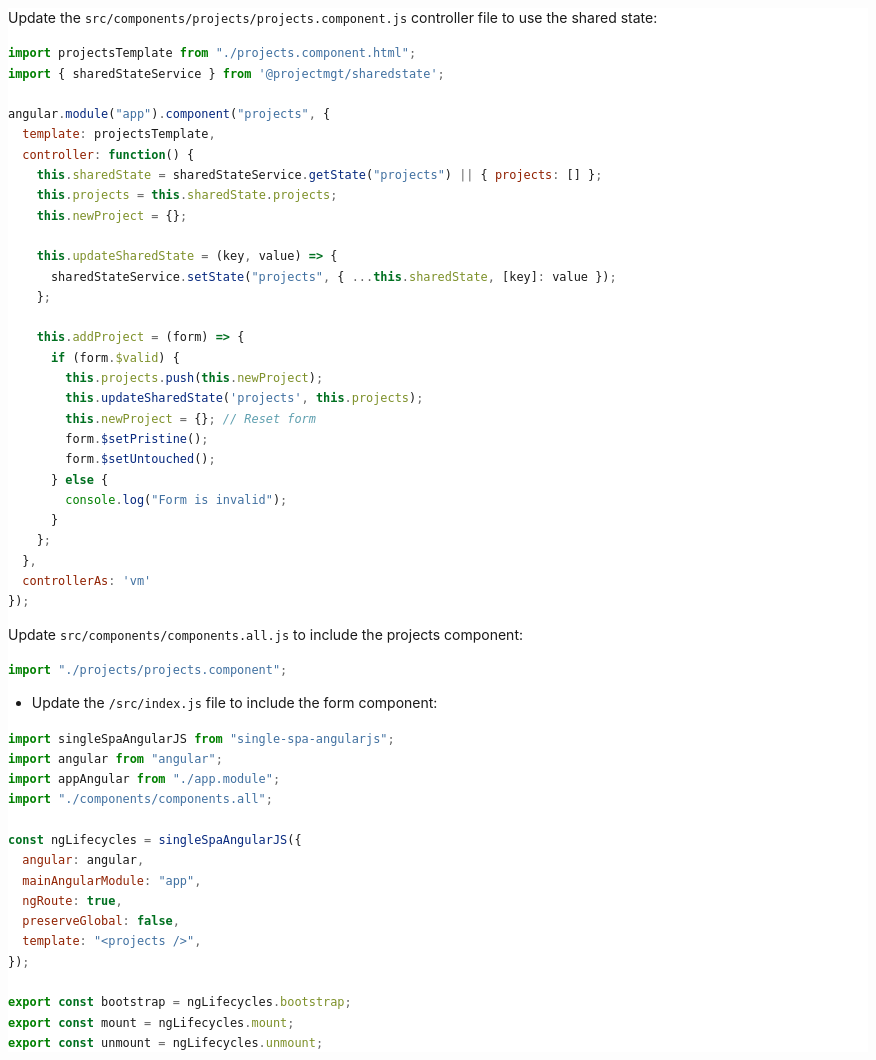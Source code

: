 Update the `src/components/projects/projects.component.js` controller file to use the shared state:
   
```javascript  
import projectsTemplate from "./projects.component.html";
import { sharedStateService } from '@projectmgt/sharedstate';

angular.module("app").component("projects", {
  template: projectsTemplate,
  controller: function() {
    this.sharedState = sharedStateService.getState("projects") || { projects: [] };
    this.projects = this.sharedState.projects;
    this.newProject = {};

    this.updateSharedState = (key, value) => {
      sharedStateService.setState("projects", { ...this.sharedState, [key]: value });
    };

    this.addProject = (form) => {
      if (form.$valid) {
        this.projects.push(this.newProject);
        this.updateSharedState('projects', this.projects);
        this.newProject = {}; // Reset form
        form.$setPristine();
        form.$setUntouched();
      } else {
        console.log("Form is invalid");
      }
    };
  },
  controllerAs: 'vm'
});
```  

Update `src/components/components.all.js` to include the projects component:

```javascript
import "./projects/projects.component";
```
   
- Update the `/src/index.js` file to include the form component:  
   
```javascript  
import singleSpaAngularJS from "single-spa-angularjs";
import angular from "angular";
import appAngular from "./app.module";
import "./components/components.all";

const ngLifecycles = singleSpaAngularJS({
  angular: angular,
  mainAngularModule: "app",
  ngRoute: true,
  preserveGlobal: false,
  template: "<projects />",
});

export const bootstrap = ngLifecycles.bootstrap;
export const mount = ngLifecycles.mount;
export const unmount = ngLifecycles.unmount;

```  
